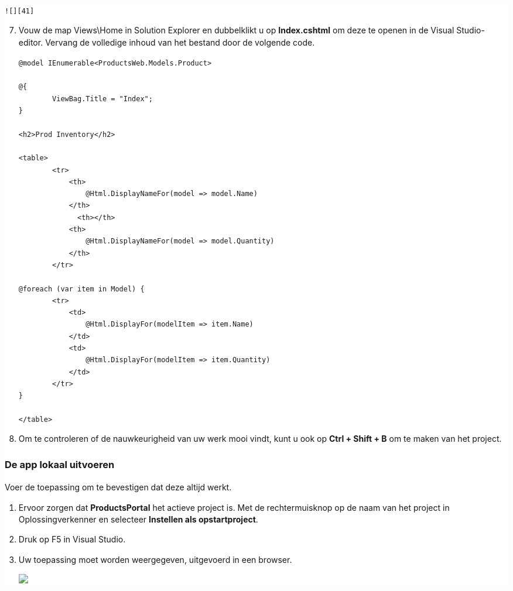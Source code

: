     ![][41]

7.  Vouw de map Views\Home in Solution Explorer en dubbelklikt u op **Index.cshtml** om deze te openen in de Visual Studio-editor.
    Vervang de volledige inhoud van het bestand door de volgende code.

    ```
    @model IEnumerable<ProductsWeb.Models.Product>
    
    @{
            ViewBag.Title = "Index";
    }
    
    <h2>Prod Inventory</h2>
    
    <table>
            <tr>
                <th>
                    @Html.DisplayNameFor(model => model.Name)
                </th>
                  <th></th>
                <th>
                    @Html.DisplayNameFor(model => model.Quantity)
                </th>
            </tr>
    
    @foreach (var item in Model) {
            <tr>
                <td>
                    @Html.DisplayFor(modelItem => item.Name)
                </td>
                <td>
                    @Html.DisplayFor(modelItem => item.Quantity)
                </td>
            </tr>
    }
    
    </table>
    ```

9.  Om te controleren of de nauwkeurigheid van uw werk mooi vindt, kunt u ook op **Ctrl + Shift + B** om te maken van het project.


### <a name="run-the-app-locally"></a>De app lokaal uitvoeren

Voer de toepassing om te bevestigen dat deze altijd werkt.

1.  Ervoor zorgen dat **ProductsPortal** het actieve project is. Met de rechtermuisknop op de naam van het project in Oplossingverkenner en selecteer **Instellen als opstartproject**.
2.  Druk op F5 in Visual Studio.
3.  Uw toepassing moet worden weergegeven, uitgevoerd in een browser.

    ![][21]


  [0]: ./media/service-bus-dotnet-hybrid-app-using-service-bus-relay/hybrid.png
  [1]: ./media/service-bus-dotnet-hybrid-app-using-service-bus-relay/App2.png
  [Get-hulpprogramma's en SDK]: http://go.microsoft.com/fwlink/?LinkId=271920
  [NuGet]: http://nuget.org
  [11]: ./media/service-bus-dotnet-hybrid-app-using-service-bus-relay/hy-con-1.png
  [13]: ./media/service-bus-dotnet-hybrid-app-using-service-bus-relay/getting-started-multi-tier-13.png
  [15]: ./media/service-bus-dotnet-hybrid-app-using-service-bus-relay/hy-web-2.png
  [16]: ./media/service-bus-dotnet-hybrid-app-using-service-bus-relay/hy-web-4.png
  [17]: ./media/service-bus-dotnet-hybrid-app-using-service-bus-relay/hy-web-7.png
  [18]: ./media/service-bus-dotnet-hybrid-app-using-service-bus-relay/hy-web-5.png
  [19]: ./media/service-bus-dotnet-hybrid-app-using-service-bus-relay/hy-web-6.png
  [9]: ./media/service-bus-dotnet-hybrid-app-using-service-bus-relay/hy-web-9.png
  [10]: ./media/service-bus-dotnet-hybrid-app-using-service-bus-relay/App3.png
  [21]: ./media/service-bus-dotnet-hybrid-app-using-service-bus-relay/App1.png
  [24]: ./media/service-bus-dotnet-hybrid-app-using-service-bus-relay/hy-web-12.png
  [25]: ./media/service-bus-dotnet-hybrid-app-using-service-bus-relay/hy-web-13.png
  [26]: ./media/service-bus-dotnet-hybrid-app-using-service-bus-relay/hy-web-14.png
  [27]: ./media/service-bus-dotnet-hybrid-app-using-service-bus-relay/hy-web-8.png
  [36]: ./media/service-bus-dotnet-hybrid-app-using-service-bus-relay/App2.png
  [37]: ./media/service-bus-dotnet-hybrid-app-using-service-bus-relay/hy-service1.png
  [38]: ./media/service-bus-dotnet-hybrid-app-using-service-bus-relay/hy-service2.png
  [41]: ./media/service-bus-dotnet-hybrid-app-using-service-bus-relay/getting-started-multi-tier-40.png
  [43]: ./media/service-bus-dotnet-hybrid-app-using-service-bus-relay/getting-started-hybrid-43.png
  [sbwacom]: /documentation/services/service-bus/  
  [sbwacomqhowto]: ../service-bus-messaging/service-bus-dotnet-get-started-with-queues.md